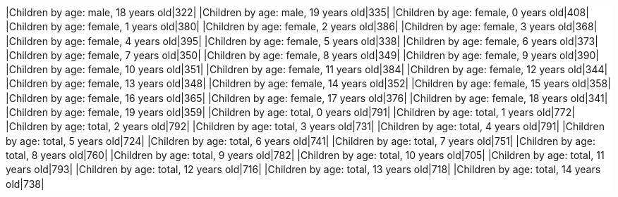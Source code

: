 |Children by age: male, 18 years old|322|
|Children by age: male, 19 years old|335|
|Children by age: female, 0 years old|408|
|Children by age: female, 1 years old|380|
|Children by age: female, 2 years old|386|
|Children by age: female, 3 years old|368|
|Children by age: female, 4 years old|395|
|Children by age: female, 5 years old|338|
|Children by age: female, 6 years old|373|
|Children by age: female, 7 years old|350|
|Children by age: female, 8 years old|349|
|Children by age: female, 9 years old|390|
|Children by age: female, 10 years old|351|
|Children by age: female, 11 years old|384|
|Children by age: female, 12 years old|344|
|Children by age: female, 13 years old|348|
|Children by age: female, 14 years old|352|
|Children by age: female, 15 years old|358|
|Children by age: female, 16 years old|365|
|Children by age: female, 17 years old|376|
|Children by age: female, 18 years old|341|
|Children by age: female, 19 years old|359|
|Children by age: total, 0 years old|791|
|Children by age: total, 1 years old|772|
|Children by age: total, 2 years old|792|
|Children by age: total, 3 years old|731|
|Children by age: total, 4 years old|791|
|Children by age: total, 5 years old|724|
|Children by age: total, 6 years old|741|
|Children by age: total, 7 years old|751|
|Children by age: total, 8 years old|760|
|Children by age: total, 9 years old|782|
|Children by age: total, 10 years old|705|
|Children by age: total, 11 years old|793|
|Children by age: total, 12 years old|716|
|Children by age: total, 13 years old|718|
|Children by age: total, 14 years old|738|
